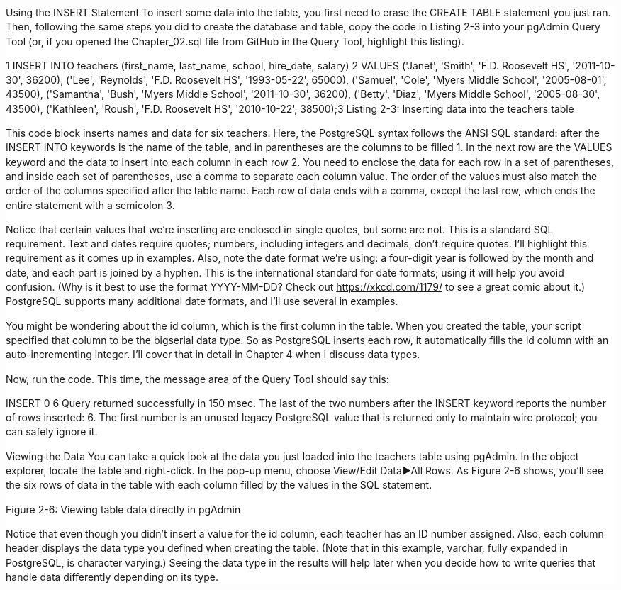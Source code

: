 Using the INSERT Statement
To insert some data into the table, you first need to erase the CREATE TABLE statement you just ran. Then, following the same steps you did to create the database and table, copy the code in Listing 2-3 into your pgAdmin Query Tool (or, if you opened the Chapter_02.sql file from GitHub in the Query Tool, highlight this listing).

1 INSERT INTO teachers (first_name, last_name, school, hire_date, salary)
2 VALUES ('Janet', 'Smith', 'F.D. Roosevelt HS', '2011-10-30', 36200),
       ('Lee', 'Reynolds', 'F.D. Roosevelt HS', '1993-05-22', 65000),
       ('Samuel', 'Cole', 'Myers Middle School', '2005-08-01', 43500),
       ('Samantha', 'Bush', 'Myers Middle School', '2011-10-30', 36200),
       ('Betty', 'Diaz', 'Myers Middle School', '2005-08-30', 43500),
       ('Kathleen', 'Roush', 'F.D. Roosevelt HS', '2010-10-22', 38500);3
Listing 2-3: Inserting data into the teachers table

This code block inserts names and data for six teachers. Here, the PostgreSQL syntax follows the ANSI SQL standard: after the INSERT INTO keywords is the name of the table, and in parentheses are the columns to be filled 1. In the next row are the VALUES keyword and the data to insert into each column in each row 2. You need to enclose the data for each row in a set of parentheses, and inside each set of parentheses, use a comma to separate each column value. The order of the values must also match the order of the columns specified after the table name. Each row of data ends with a comma, except the last row, which ends the entire statement with a semicolon 3.

Notice that certain values that we’re inserting are enclosed in single quotes, but some are not. This is a standard SQL requirement. Text and dates require quotes; numbers, including integers and decimals, don’t require quotes. I’ll highlight this requirement as it comes up in examples. Also, note the date format we’re using: a four-digit year is followed by the month and date, and each part is joined by a hyphen. This is the international standard for date formats; using it will help you avoid confusion. (Why is it best to use the format YYYY-MM-DD? Check out https://xkcd.com/1179/ to see a great comic about it.) PostgreSQL supports many additional date formats, and I’ll use several in examples.

You might be wondering about the id column, which is the first column in the table. When you created the table, your script specified that column to be the bigserial data type. So as PostgreSQL inserts each row, it automatically fills the id column with an auto-incrementing integer. I’ll cover that in detail in Chapter 4 when I discuss data types.

Now, run the code. This time, the message area of the Query Tool should say this:

INSERT 0 6
Query returned successfully in 150 msec.
The last of the two numbers after the INSERT keyword reports the number of rows inserted: 6. The first number is an unused legacy PostgreSQL value that is returned only to maintain wire protocol; you can safely ignore it.

Viewing the Data
You can take a quick look at the data you just loaded into the teachers table using pgAdmin. In the object explorer, locate the table and right-click. In the pop-up menu, choose View/Edit Data▶All Rows. As Figure 2-6 shows, you’ll see the six rows of data in the table with each column filled by the values in the SQL statement.


Figure 2-6: Viewing table data directly in pgAdmin

Notice that even though you didn’t insert a value for the id column, each teacher has an ID number assigned. Also, each column header displays the data type you defined when creating the table. (Note that in this example, varchar, fully expanded in PostgreSQL, is character varying.) Seeing the data type in the results will help later when you decide how to write queries that handle data differently depending on its type.
